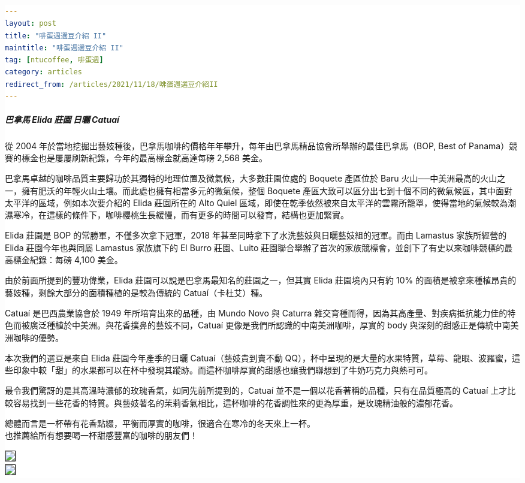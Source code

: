 ```yaml
---
layout: post
title: "啡蛋週選豆介紹 II"
maintitle: "啡蛋週選豆介紹 II"
tag: [ntucoffee, 啡蛋週]
category: articles
redirect_from: /articles/2021/11/18/啡蛋週選豆介紹II
---
```

##### 巴拿馬 Elida 莊園 日曬 Catuaí

從 2004 年於當地挖掘出藝妓種後，巴拿馬咖啡的價格年年攀升，每年由巴拿馬精品協會所舉辦的最佳巴拿馬（BOP, Best of Panama）競賽的標金也是屢屢刷新紀錄，今年的最高標金就高達每磅 2,568 美金。  

巴拿馬卓越的咖啡品質主要歸功於其獨特的地理位置及微氣候，大多數莊園位處的 Boquete 產區位於 Baru 火山──中美洲最高的火山之一，擁有肥沃的年輕火山土壤。而此處也擁有相當多元的微氣候，整個 Boquete 產區大致可以區分出七到十個不同的微氣候區，其中面對太平洋的區域，例如本次要介紹的 Elida 莊園所在的 Alto Quiel 區域，即使在乾季依然被來自太平洋的雲霧所籠罩，使得當地的氣候較為潮濕寒冷，在這樣的條件下，咖啡櫻桃生長緩慢，而有更多的時間可以發育，結構也更加緊實。  

Elida 莊園是 BOP 的常勝軍，不僅多次拿下冠軍，2018 年甚至同時拿下了水洗藝妓與日曬藝妓組的冠軍。而由 Lamastus 家族所經營的 Elida 莊園今年也與同屬 Lamastus 家族旗下的 El Burro 莊園、Luito 莊園聯合舉辦了首次的家族競標會，並創下了有史以來咖啡競標的最高標金紀錄：每磅 4,100 美金。  

由於前面所提到的豐功偉業，Elida 莊園可以說是巴拿馬最知名的莊園之一，但其實 Elida 莊園境內只有約 10% 的面積是被拿來種植昂貴的藝妓種，剩餘大部分的面積種植的是較為傳統的 Catuaí（卡杜艾）種。  

Catuaí 是巴西農業協會於 1949 年所培育出來的品種，由 Mundo Novo 與 Caturra 雜交育種而得，因為其高產量、對疾病抵抗能力佳的特色而被廣泛種植於中美洲。與花香撲鼻的藝妓不同，Catuaí 更像是我們所認識的中南美洲咖啡，厚實的 body 與深刻的甜感正是傳統中南美洲咖啡的優勢。  

本次我們的選豆是來自 Elida 莊園今年產季的日曬 Catuaí（藝妓貴到賣不動 QQ），杯中呈現的是大量的水果特質，草莓、龍眼、波羅蜜，這些印象中較「甜」的水果都可以在杯中發現其蹤跡。而這杯咖啡厚實的甜感也讓我們聯想到了牛奶巧克力與熱可可。  

最令我們驚訝的是其高溫時濃郁的玫瑰香氣，如同先前所提到的，Catuaí 並不是一個以花香著稱的品種，只有在品質極高的 Catuaí 上才比較容易找到一些花香的特質。與藝妓著名的茉莉香氣相比，這杯咖啡的花香調性來的更為厚重，是玫瑰精油般的濃郁花香。  

總體而言是一杯帶有花香點綴，平衡而厚實的咖啡，很適合在寒冷的冬天來上一杯。  
也推薦給所有想要喝一杯甜感豐富的咖啡的朋友們！  

<div class="row g-md-6 g-3 mt-md-0">
    <div class="col-md-6 mt-md-3">
        <img src="{{ site.github.url }}/assets/img/Elida.png" style="border:1px black solid;" class="text-img" width="100%">
    </div>
    <div class="col-md-6 mt-md-3">
        <img src="{{ site.github.url }}/assets/img/logo.png" style="border:1px black solid;" class="text-img" width="100%">
    </div>
</div>
